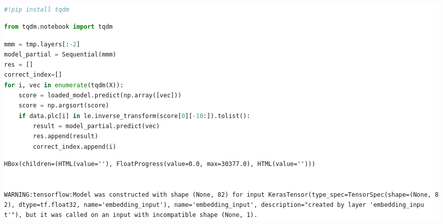 
```python
#!pip install tqdm
```


```python
from tqdm.notebook import tqdm
```


```python
mmm = tmp.layers[:-2]
model_partial = Sequential(mmm)
res = []
correct_index=[]
for i, vec in enumerate(tqdm(X)):
    score = loaded_model.predict(np.array([vec]))
    score = np.argsort(score)
    if data.plc[i] in le.inverse_transform(score[0][-10:]).tolist():
        result = model_partial.predict(vec)
        res.append(result)
        correct_index.append(i)
```


    HBox(children=(HTML(value=''), FloatProgress(value=0.0, max=30377.0), HTML(value='')))


    WARNING:tensorflow:Model was constructed with shape (None, 82) for input KerasTensor(type_spec=TensorSpec(shape=(None, 82), dtype=tf.float32, name='embedding_input'), name='embedding_input', description="created by layer 'embedding_input'"), but it was called on an input with incompatible shape (None, 1).
    


```python

```


```python

```


```python

```


```python

```


```python

```


```python

```


```python

```


```python

```
